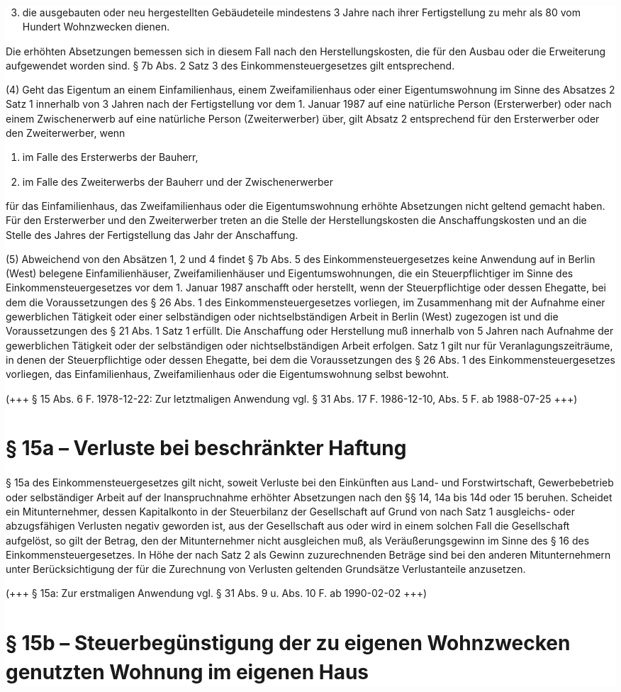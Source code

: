 3. die ausgebauten oder neu hergestellten Gebäudeteile mindestens 3 Jahre nach ihrer Fertigstellung zu mehr als 80 vom Hundert Wohnzwecken dienen.

Die erhöhten Absetzungen bemessen sich in diesem Fall nach den Herstellungskosten, die für den Ausbau oder die Erweiterung aufgewendet worden sind. § 7b Abs. 2 Satz 3 des Einkommensteuergesetzes gilt entsprechend.

(4) Geht das Eigentum an einem Einfamilienhaus, einem Zweifamilienhaus oder einer Eigentumswohnung im Sinne des Absatzes 2 Satz 1 innerhalb von 3 Jahren nach der Fertigstellung vor dem 1. Januar 1987 auf eine natürliche Person (Ersterwerber) oder nach einem Zwischenerwerb auf eine natürliche Person (Zweiterwerber) über, gilt Absatz 2 entsprechend für den Ersterwerber oder den Zweiterwerber, wenn

1. im Falle des Ersterwerbs der Bauherr,

2. im Falle des Zweiterwerbs der Bauherr und der Zwischenerwerber

  
  
für das Einfamilienhaus, das Zweifamilienhaus oder die Eigentumswohnung erhöhte Absetzungen nicht geltend gemacht haben. Für den Ersterwerber und den Zweiterwerber treten an die Stelle der Herstellungskosten die Anschaffungskosten und an die Stelle des Jahres der Fertigstellung das Jahr der Anschaffung.

(5) Abweichend von den Absätzen 1, 2 und 4 findet § 7b Abs. 5 des Einkommensteuergesetzes keine Anwendung auf in Berlin (West) belegene Einfamilienhäuser, Zweifamilienhäuser und Eigentumswohnungen, die ein Steuerpflichtiger im Sinne des Einkommensteuergesetzes vor dem 1. Januar 1987 anschafft oder herstellt, wenn der Steuerpflichtige oder dessen Ehegatte, bei dem die Voraussetzungen des § 26 Abs. 1 des Einkommensteuergesetzes vorliegen, im Zusammenhang mit der Aufnahme einer gewerblichen Tätigkeit oder einer selbständigen oder nichtselbständigen Arbeit in Berlin (West) zugezogen ist und die Voraussetzungen des § 21 Abs. 1 Satz 1 erfüllt. Die Anschaffung oder Herstellung muß innerhalb von 5 Jahren nach Aufnahme der gewerblichen Tätigkeit oder der selbständigen oder nichtselbständigen Arbeit erfolgen. Satz 1 gilt nur für Veranlagungszeiträume, in denen der Steuerpflichtige oder dessen Ehegatte, bei dem die Voraussetzungen des § 26 Abs. 1 des Einkommensteuergesetzes vorliegen, das Einfamilienhaus, Zweifamilienhaus oder die Eigentumswohnung selbst bewohnt.

(+++ § 15 Abs. 6 F. 1978-12-22: Zur letztmaligen Anwendung vgl. § 31 Abs. 17 F. 1986-12-10, Abs. 5 F. ab 1988-07-25 +++)

# § 15a – Verluste bei beschränkter Haftung

§ 15a des Einkommensteuergesetzes gilt nicht, soweit Verluste bei den Einkünften aus Land- und Forstwirtschaft, Gewerbebetrieb oder selbständiger Arbeit auf der Inanspruchnahme erhöhter Absetzungen nach den §§ 14, 14a bis 14d oder 15 beruhen. Scheidet ein Mitunternehmer, dessen Kapitalkonto in der Steuerbilanz der Gesellschaft auf Grund von nach Satz 1 ausgleichs- oder abzugsfähigen Verlusten negativ geworden ist, aus der Gesellschaft aus oder wird in einem solchen Fall die Gesellschaft aufgelöst, so gilt der Betrag, den der Mitunternehmer nicht ausgleichen muß, als Veräußerungsgewinn im Sinne des § 16 des Einkommensteuergesetzes. In Höhe der nach Satz 2 als Gewinn zuzurechnenden Beträge sind bei den anderen Mitunternehmern unter Berücksichtigung der für die Zurechnung von Verlusten geltenden Grundsätze Verlustanteile anzusetzen.

(+++ § 15a: Zur erstmaligen Anwendung vgl. § 31 Abs. 9 u. Abs. 10 F. ab 1990-02-02 +++)

# § 15b – Steuerbegünstigung der zu eigenen Wohnzwecken genutzten Wohnung im eigenen Haus
